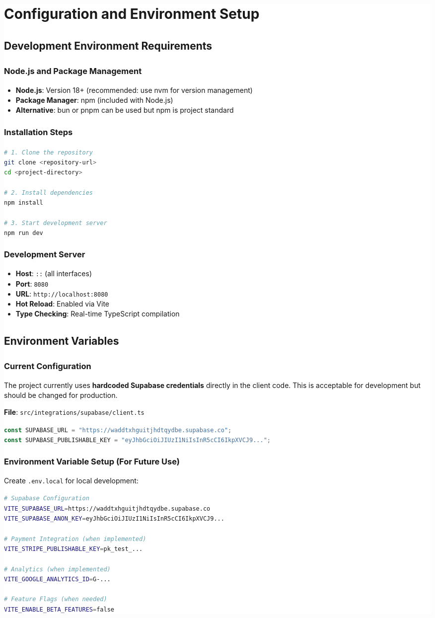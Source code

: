 # Configuration and Environment Setup

## Development Environment Requirements

### Node.js and Package Management
- **Node.js**: Version 18+ (recommended: use nvm for version management)
- **Package Manager**: npm (included with Node.js)
- **Alternative**: bun or pnpm can be used but npm is project standard

### Installation Steps
```bash
# 1. Clone the repository
git clone <repository-url>
cd <project-directory>

# 2. Install dependencies
npm install

# 3. Start development server
npm run dev
```

### Development Server
- **Host**: `::` (all interfaces)
- **Port**: `8080`
- **URL**: `http://localhost:8080`
- **Hot Reload**: Enabled via Vite
- **Type Checking**: Real-time TypeScript compilation

## Environment Variables

### Current Configuration
The project currently uses **hardcoded Supabase credentials** directly in the client code. This is acceptable for development but should be changed for production.

**File**: `src/integrations/supabase/client.ts`
```typescript
const SUPABASE_URL = "https://waddtxhguitjhdtqydbe.supabase.co";
const SUPABASE_PUBLISHABLE_KEY = "eyJhbGciOiJIUzI1NiIsInR5cCI6IkpXVCJ9...";
```

### Environment Variable Setup (For Future Use)
Create `.env.local` for local development:
```bash
# Supabase Configuration
VITE_SUPABASE_URL=https://waddtxhguitjhdtqydbe.supabase.co
VITE_SUPABASE_ANON_KEY=eyJhbGciOiJIUzI1NiIsInR5cCI6IkpXVCJ9...

# Payment Integration (when implemented)
VITE_STRIPE_PUBLISHABLE_KEY=pk_test_...

# Analytics (when implemented)
VITE_GOOGLE_ANALYTICS_ID=G-...

# Feature Flags (when needed)
VITE_ENABLE_BETA_FEATURES=false
```
